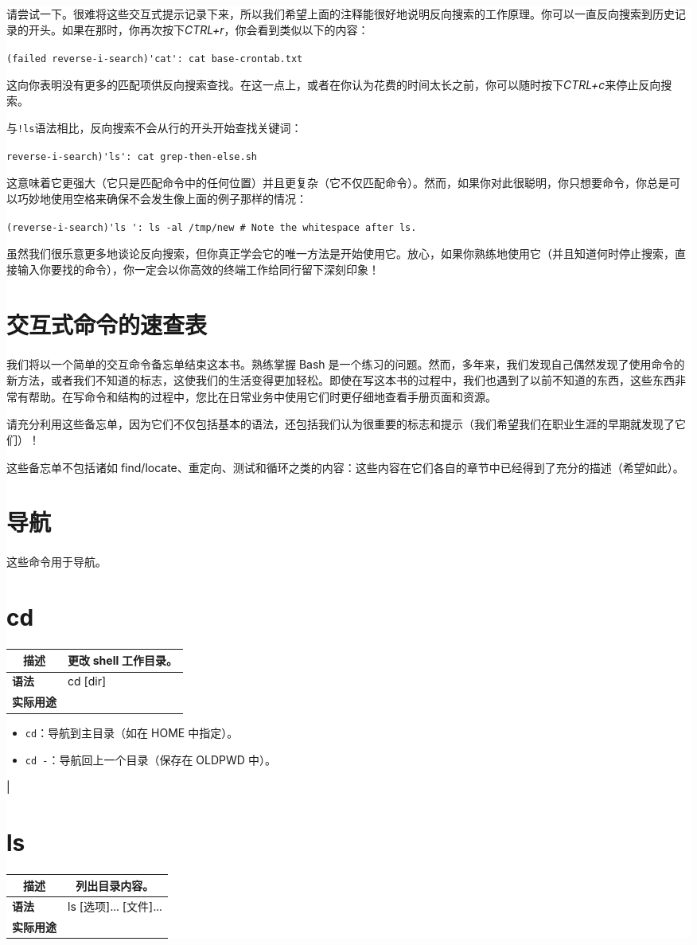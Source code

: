 请尝试一下。很难将这些交互式提示记录下来，所以我们希望上面的注释能很好地说明反向搜索的工作原理。你可以一直反向搜索到历史记录的开头。如果在那时，你再次按下*CTRL+r*，你会看到类似以下的内容：

```
(failed reverse-i-search)'cat': cat base-crontab.txt
```

这向你表明没有更多的匹配项供反向搜索查找。在这一点上，或者在你认为花费的时间太长之前，你可以随时按下*CTRL+c*来停止反向搜索。

与`!ls`语法相比，反向搜索不会从行的开头开始查找关键词：

```
reverse-i-search)'ls': cat grep-then-else.sh
```

这意味着它更强大（它只是匹配命令中的任何位置）并且更复杂（它不仅匹配命令）。然而，如果你对此很聪明，你只想要命令，你总是可以巧妙地使用空格来确保不会发生像上面的例子那样的情况：

```
(reverse-i-search)'ls ': ls -al /tmp/new # Note the whitespace after ls.
```

虽然我们很乐意更多地谈论反向搜索，但你真正学会它的唯一方法是开始使用它。放心，如果你熟练地使用它（并且知道何时停止搜索，直接输入你要找的命令），你一定会以你高效的终端工作给同行留下深刻印象！

# 交互式命令的速查表

我们将以一个简单的交互命令备忘单结束这本书。熟练掌握 Bash 是一个练习的问题。然而，多年来，我们发现自己偶然发现了使用命令的新方法，或者我们不知道的标志，这使我们的生活变得更加轻松。即使在写这本书的过程中，我们也遇到了以前不知道的东西，这些东西非常有帮助。在写命令和结构的过程中，您比在日常业务中使用它们时更仔细地查看手册页面和资源。

请充分利用这些备忘单，因为它们不仅包括基本的语法，还包括我们认为很重要的标志和提示（我们希望我们在职业生涯的早期就发现了它们）！

这些备忘单不包括诸如 find/locate、重定向、测试和循环之类的内容：这些内容在它们各自的章节中已经得到了充分的描述（希望如此）。

# 导航

这些命令用于导航。

# cd

| **描述** | 更改 shell 工作目录。 |
| --- | --- |
| **语法** | cd [dir] |
| **实际用途** |

+   `cd`：导航到主目录（如在 HOME 中指定）。

+   `cd -`：导航回上一个目录（保存在 OLDPWD 中）。

|

# ls

| **描述** | 列出目录内容。 |
| --- | --- |
| **语法** | ls [选项]... [文件]... |
| **实际用途** |

